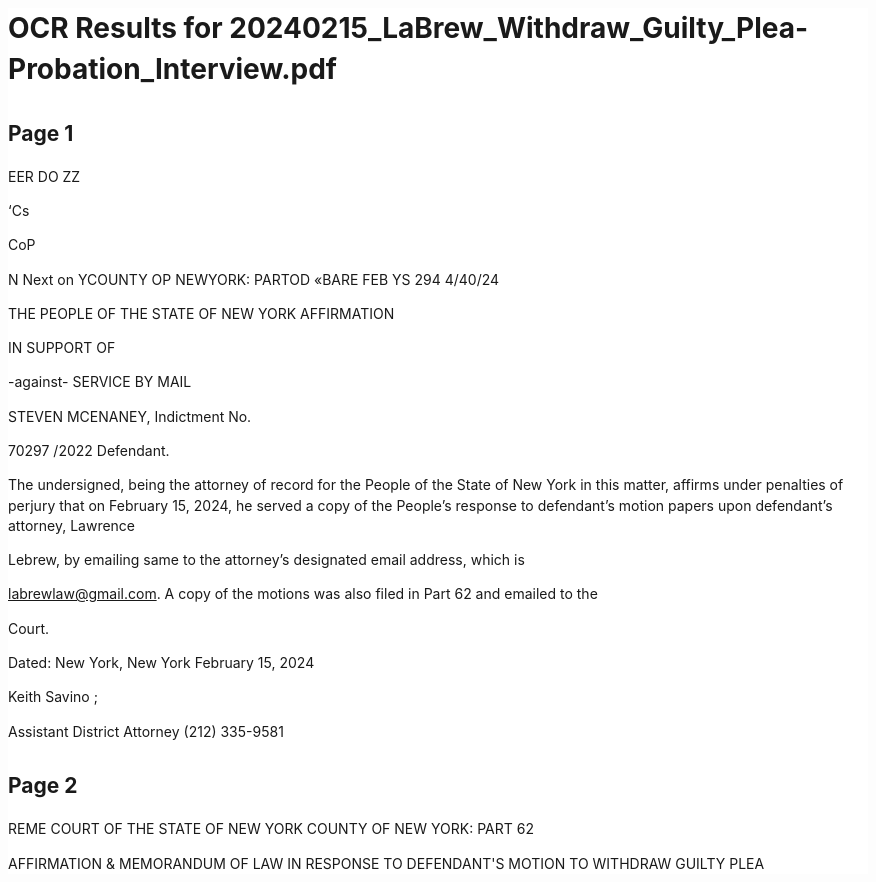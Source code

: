 # OCR Results for 20240215_LaBrew_Withdraw_Guilty_Plea-Probation_Interview.pdf

## Page 1

EER DO ZZ

‘Cs

CoP

N Next on
YCOUNTY OP NEWYORK: PARTOD «BARE FEB YS 294 4/40/24

THE PEOPLE OF THE STATE OF NEW YORK AFFIRMATION

IN SUPPORT OF

-against- SERVICE BY MAIL

STEVEN MCENANEY, Indictment No.

70297 /2022
Defendant.

The undersigned, being the attorney of record for the People of the State of New York
in this matter, affirms under penalties of perjury that on February 15, 2024, he served a copy
of the People’s response to defendant’s motion papers upon defendant’s attorney, Lawrence

Lebrew, by emailing same to the attorney’s designated email address, which is

labrewlaw@gmail.com. A copy of the motions was also filed in Part 62 and emailed to the

Court.

Dated: New York, New York
February 15, 2024

Keith Savino ;

Assistant District Attorney
(212) 335-9581


## Page 2

REME COURT OF THE STATE OF NEW YORK
COUNTY OF NEW YORK: PART 62

AFFIRMATION &
MEMORANDUM OF
LAW IN RESPONSE TO
DEFENDANT'S
MOTION TO
WITHDRAW GUILTY
PLEA
